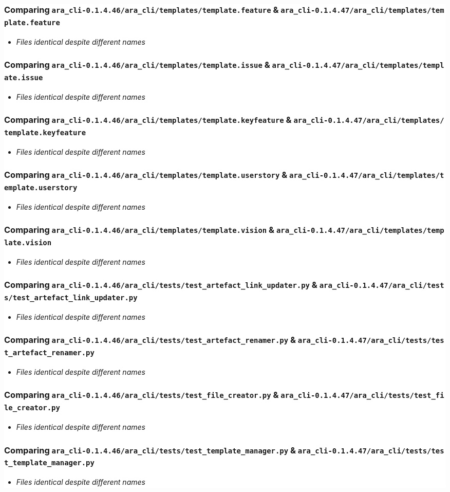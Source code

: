 ### Comparing `ara_cli-0.1.4.46/ara_cli/templates/template.feature` & `ara_cli-0.1.4.47/ara_cli/templates/template.feature`

 * *Files identical despite different names*

### Comparing `ara_cli-0.1.4.46/ara_cli/templates/template.issue` & `ara_cli-0.1.4.47/ara_cli/templates/template.issue`

 * *Files identical despite different names*

### Comparing `ara_cli-0.1.4.46/ara_cli/templates/template.keyfeature` & `ara_cli-0.1.4.47/ara_cli/templates/template.keyfeature`

 * *Files identical despite different names*

### Comparing `ara_cli-0.1.4.46/ara_cli/templates/template.userstory` & `ara_cli-0.1.4.47/ara_cli/templates/template.userstory`

 * *Files identical despite different names*

### Comparing `ara_cli-0.1.4.46/ara_cli/templates/template.vision` & `ara_cli-0.1.4.47/ara_cli/templates/template.vision`

 * *Files identical despite different names*

### Comparing `ara_cli-0.1.4.46/ara_cli/tests/test_artefact_link_updater.py` & `ara_cli-0.1.4.47/ara_cli/tests/test_artefact_link_updater.py`

 * *Files identical despite different names*

### Comparing `ara_cli-0.1.4.46/ara_cli/tests/test_artefact_renamer.py` & `ara_cli-0.1.4.47/ara_cli/tests/test_artefact_renamer.py`

 * *Files identical despite different names*

### Comparing `ara_cli-0.1.4.46/ara_cli/tests/test_file_creator.py` & `ara_cli-0.1.4.47/ara_cli/tests/test_file_creator.py`

 * *Files identical despite different names*

### Comparing `ara_cli-0.1.4.46/ara_cli/tests/test_template_manager.py` & `ara_cli-0.1.4.47/ara_cli/tests/test_template_manager.py`

 * *Files identical despite different names*
